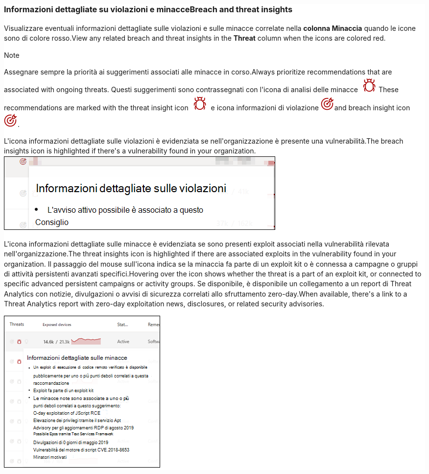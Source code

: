 ### <a name="breach-and-threat-insights"></a><span data-ttu-id="a4b9c-134">Informazioni dettagliate su violazioni e minacce</span><span class="sxs-lookup"><span data-stu-id="a4b9c-134">Breach and threat insights</span></span>

<span data-ttu-id="a4b9c-135">Visualizzare eventuali informazioni dettagliate sulle violazioni e sulle minacce correlate nella **colonna Minaccia** quando le icone sono di colore rosso.</span><span class="sxs-lookup"><span data-stu-id="a4b9c-135">View any related breach and threat insights in the **Threat** column when the icons are colored red.</span></span>

 >[!NOTE]
 > <span data-ttu-id="a4b9c-136">Assegnare sempre la priorità ai suggerimenti associati alle minacce in corso.</span><span class="sxs-lookup"><span data-stu-id="a4b9c-136">Always prioritize recommendations that are associated with ongoing threats.</span></span> <span data-ttu-id="a4b9c-137">Questi suggerimenti sono contrassegnati con l'icona di analisi delle minacce ![ Disegno semplice di un bug rosso.](images/tvm_bug_icon.png)</span><span class="sxs-lookup"><span data-stu-id="a4b9c-137">These recommendations are marked with the threat insight icon ![Simple drawing of a red bug.](images/tvm_bug_icon.png)</span></span> <span data-ttu-id="a4b9c-138">e icona informazioni di violazione ![ Disegno semplice di una freccia che colpisce un obiettivo. ](images/tvm_alert_icon.png)</span><span class="sxs-lookup"><span data-stu-id="a4b9c-138">and breach insight icon ![Simple drawing of an arrow hitting a target.](images/tvm_alert_icon.png).</span></span>  

<span data-ttu-id="a4b9c-139">L'icona informazioni dettagliate sulle violazioni è evidenziata se nell'organizzazione è presente una vulnerabilità.</span><span class="sxs-lookup"><span data-stu-id="a4b9c-139">The breach insights icon is highlighted if there's a vulnerability found in your organization.</span></span>
<span data-ttu-id="a4b9c-140">![Esempio di testo di informazioni dettagliate sulle violazioni che potrebbe essere visualizzato quando si passa il mouse sull'icona.</span><span class="sxs-lookup"><span data-stu-id="a4b9c-140">![Example of a breach insights text that could show up when hovering over icon.</span></span> <span data-ttu-id="a4b9c-141">Questo messaggio indica che "il possibile avviso attivo è associato a questo suggerimento.](images/tvm-breach-insights.png)</span><span class="sxs-lookup"><span data-stu-id="a4b9c-141">This one says "possible active alert is associated with this recommendation.](images/tvm-breach-insights.png)</span></span>

<span data-ttu-id="a4b9c-142">L'icona informazioni dettagliate sulle minacce è evidenziata se sono presenti exploit associati nella vulnerabilità rilevata nell'organizzazione.</span><span class="sxs-lookup"><span data-stu-id="a4b9c-142">The threat insights icon is highlighted if there are associated exploits in the vulnerability found in your organization.</span></span> <span data-ttu-id="a4b9c-143">Il passaggio del mouse sull'icona indica se la minaccia fa parte di un exploit kit o è connessa a campagne o gruppi di attività persistenti avanzati specifici.</span><span class="sxs-lookup"><span data-stu-id="a4b9c-143">Hovering over the icon shows whether the threat is a part of an exploit kit, or connected to specific advanced persistent campaigns or activity groups.</span></span> <span data-ttu-id="a4b9c-144">Se disponibile, è disponibile un collegamento a un report di Threat Analytics con notizie, divulgazioni o avvisi di sicurezza correlati allo sfruttamento zero-day.</span><span class="sxs-lookup"><span data-stu-id="a4b9c-144">When available, there's a link to a Threat Analytics report with zero-day exploitation news, disclosures, or related security advisories.</span></span>  

![Testo di informazioni dettagliate sulle minacce che potrebbe essere visualizzato al passaggio del mouse sull'icona.](images/tvm-threat-insights.png)
